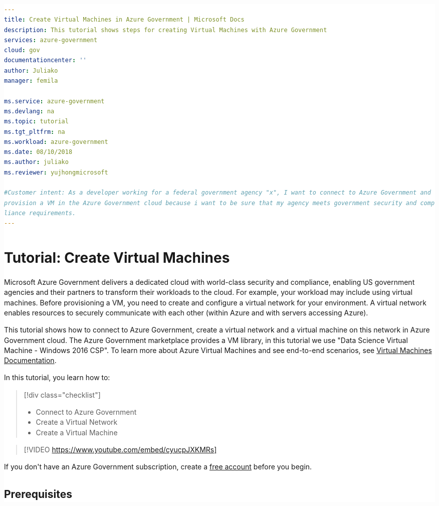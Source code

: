 ```yaml
---
title: Create Virtual Machines in Azure Government | Microsoft Docs
description: This tutorial shows steps for creating Virtual Machines with Azure Government
services: azure-government
cloud: gov
documentationcenter: ''
author: Juliako
manager: femila

ms.service: azure-government
ms.devlang: na
ms.topic: tutorial
ms.tgt_pltfrm: na
ms.workload: azure-government
ms.date: 08/10/2018
ms.author: juliako
ms.reviewer: yujhongmicrosoft

#Customer intent: As a developer working for a federal government agency "x", I want to connect to Azure Government and provision a VM in the Azure Government cloud because i want to be sure that my agency meets government security and compliance requirements.
---
```


# Tutorial: Create Virtual Machines 

Microsoft Azure Government delivers a dedicated cloud with world-class security and compliance, enabling US government agencies and their partners to transform their workloads to the cloud. For example, your workload may include using virtual machines. Before provisioning a VM, you need to create and configure a virtual network for your environment. A virtual network enables resources to securely communicate with each other (within Azure and with servers accessing Azure).

This tutorial shows how to connect to Azure Government, create a virtual network and a virtual machine on this network in Azure Government cloud. The Azure Government marketplace provides a VM library, in this tutorial we use "Data Science Virtual Machine - Windows 2016 CSP". To learn more about Azure Virtual Machines and see end-to-end scenarios, see [Virtual Machines Documentation](../virtual-machines/index.yml).

In this tutorial, you learn how to:

> [!div class="checklist"]
> * Connect to Azure Government
> * Create a Virtual Network
> * Create a Virtual Machine

> [!VIDEO https://www.youtube.com/embed/cyucpJXKMRs]

If you don't have an Azure Government subscription, create a [free account](https://azure.microsoft.com/global-infrastructure/government/request/) before you begin.

## Prerequisites
